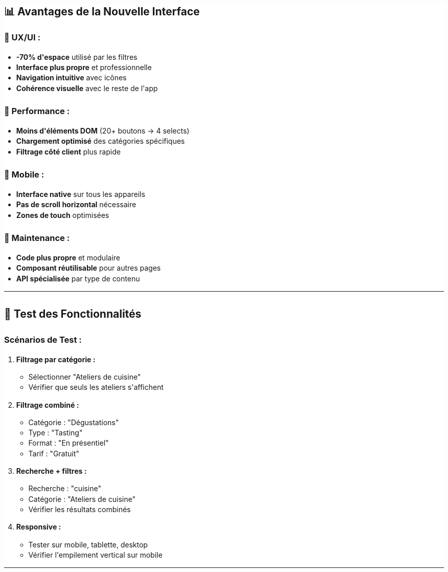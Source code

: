 
## 📊 **Avantages de la Nouvelle Interface**

### **🎯 UX/UI :**
- **-70% d'espace** utilisé par les filtres
- **Interface plus propre** et professionnelle
- **Navigation intuitive** avec icônes
- **Cohérence visuelle** avec le reste de l'app

### **🚀 Performance :**
- **Moins d'éléments DOM** (20+ boutons → 4 selects)
- **Chargement optimisé** des catégories spécifiques
- **Filtrage côté client** plus rapide

### **📱 Mobile :**
- **Interface native** sur tous les appareils
- **Pas de scroll horizontal** nécessaire
- **Zones de touch** optimisées

### **🔧 Maintenance :**
- **Code plus propre** et modulaire
- **Composant réutilisable** pour autres pages
- **API spécialisée** par type de contenu

---

## 🧪 **Test des Fonctionnalités**

### **Scénarios de Test :**

1. **Filtrage par catégorie :**
   - Sélectionner "Ateliers de cuisine"
   - Vérifier que seuls les ateliers s'affichent

2. **Filtrage combiné :**
   - Catégorie : "Dégustations"
   - Type : "Tasting"
   - Format : "En présentiel"
   - Tarif : "Gratuit"

3. **Recherche + filtres :**
   - Recherche : "cuisine"
   - Catégorie : "Ateliers de cuisine"
   - Vérifier les résultats combinés

4. **Responsive :**
   - Tester sur mobile, tablette, desktop
   - Vérifier l'empilement vertical sur mobile

---
